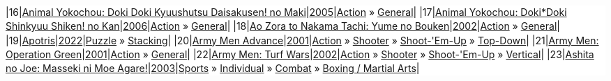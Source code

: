 |16|<a href="https://gamefaqs.gamespot.com/gba/929832-animal-yokochou-doki-doki-kyuushutsu-daisakusen-no-maki" target="_blank" rel="noopener noreferrer">Animal Yokochou: Doki Doki Kyuushutsu Daisakusen! no Maki</a>|<a href="https://gamefaqs.gamespot.com/gba/929832-animal-yokochou-doki-doki-kyuushutsu-daisakusen-no-maki/data" target="_blank" rel="noopener noreferrer">2005</a>|<a href="https://gamefaqs.gamespot.com/gba/category/54-action" target="_blank" rel="noopener noreferrer">Action</a> &raquo; <a href="https://gamefaqs.gamespot.com/gba/category/250-action-general" target="_blank" rel="noopener noreferrer">General</a>|
|17|<a href="https://gamefaqs.gamespot.com/gba/932293-animal-yokochou-dokidoki-shinkyuu-shiken-no-kan" target="_blank" rel="noopener noreferrer">Animal Yokochou: Doki*Doki Shinkyuu Shiken! no Kan</a>|<a href="https://gamefaqs.gamespot.com/gba/932293-animal-yokochou-dokidoki-shinkyuu-shiken-no-kan/data" target="_blank" rel="noopener noreferrer">2006</a>|<a href="https://gamefaqs.gamespot.com/gba/category/54-action" target="_blank" rel="noopener noreferrer">Action</a> &raquo; <a href="https://gamefaqs.gamespot.com/gba/category/250-action-general" target="_blank" rel="noopener noreferrer">General</a>|
|18|<a href="https://gamefaqs.gamespot.com/gba/582947-ao-zora-to-nakama-tachi-yume-no-bouken" target="_blank" rel="noopener noreferrer">Ao Zora to Nakama Tachi: Yume no Bouken</a>|<a href="https://gamefaqs.gamespot.com/gba/582947-ao-zora-to-nakama-tachi-yume-no-bouken/data" target="_blank" rel="noopener noreferrer">2002</a>|<a href="https://gamefaqs.gamespot.com/gba/category/54-action" target="_blank" rel="noopener noreferrer">Action</a> &raquo; <a href="https://gamefaqs.gamespot.com/gba/category/250-action-general" target="_blank" rel="noopener noreferrer">General</a>|
|19|<a href="https://gamefaqs.gamespot.com/gba/387242-apotris" target="_blank" rel="noopener noreferrer">Apotris</a>|<a href="https://gamefaqs.gamespot.com/gba/387242-apotris/data" target="_blank" rel="noopener noreferrer">2022</a>|<a href="https://gamefaqs.gamespot.com/gba/category/173-puzzle" target="_blank" rel="noopener noreferrer">Puzzle</a> &raquo; <a href="https://gamefaqs.gamespot.com/gba/category/284-puzzle-stacking" target="_blank" rel="noopener noreferrer">Stacking</a>|
|20|<a href="https://gamefaqs.gamespot.com/gba/471235-army-men-advance" target="_blank" rel="noopener noreferrer">Army Men Advance</a>|<a href="https://gamefaqs.gamespot.com/gba/471235-army-men-advance/data" target="_blank" rel="noopener noreferrer">2001</a>|<a href="https://gamefaqs.gamespot.com/gba/category/54-action" target="_blank" rel="noopener noreferrer">Action</a> &raquo; <a href="https://gamefaqs.gamespot.com/gba/category/55-action-shooter" target="_blank" rel="noopener noreferrer">Shooter</a> &raquo; <a href="https://gamefaqs.gamespot.com/gba/category/313-action-shooter-shoot-em-up" target="_blank" rel="noopener noreferrer">Shoot-&#039;Em-Up</a> &raquo; <a href="https://gamefaqs.gamespot.com/gba/category/272-action-shooter-shoot-em-up-top-down" target="_blank" rel="noopener noreferrer">Top-Down</a>|
|21|<a href="https://gamefaqs.gamespot.com/gba/537321-army-men-operation-green" target="_blank" rel="noopener noreferrer">Army Men: Operation Green</a>|<a href="https://gamefaqs.gamespot.com/gba/537321-army-men-operation-green/data" target="_blank" rel="noopener noreferrer">2001</a>|<a href="https://gamefaqs.gamespot.com/gba/category/54-action" target="_blank" rel="noopener noreferrer">Action</a> &raquo; <a href="https://gamefaqs.gamespot.com/gba/category/250-action-general" target="_blank" rel="noopener noreferrer">General</a>|
|22|<a href="https://gamefaqs.gamespot.com/gba/914461-army-men-turf-wars" target="_blank" rel="noopener noreferrer">Army Men: Turf Wars</a>|<a href="https://gamefaqs.gamespot.com/gba/914461-army-men-turf-wars/data" target="_blank" rel="noopener noreferrer">2002</a>|<a href="https://gamefaqs.gamespot.com/gba/category/54-action" target="_blank" rel="noopener noreferrer">Action</a> &raquo; <a href="https://gamefaqs.gamespot.com/gba/category/55-action-shooter" target="_blank" rel="noopener noreferrer">Shooter</a> &raquo; <a href="https://gamefaqs.gamespot.com/gba/category/313-action-shooter-shoot-em-up" target="_blank" rel="noopener noreferrer">Shoot-&#039;Em-Up</a> &raquo; <a href="https://gamefaqs.gamespot.com/gba/category/83-action-shooter-shoot-em-up-vertical" target="_blank" rel="noopener noreferrer">Vertical</a>|
|23|<a href="https://gamefaqs.gamespot.com/gba/918700-ashita-no-joe-masseki-ni-moe-agare" target="_blank" rel="noopener noreferrer">Ashita no Joe: Masseki ni Moe Agare!</a>|<a href="https://gamefaqs.gamespot.com/gba/918700-ashita-no-joe-masseki-ni-moe-agare/data" target="_blank" rel="noopener noreferrer">2003</a>|<a href="https://gamefaqs.gamespot.com/gba/category/43-sports" target="_blank" rel="noopener noreferrer">Sports</a> &raquo; <a href="https://gamefaqs.gamespot.com/gba/category/92-sports-individual" target="_blank" rel="noopener noreferrer">Individual</a> &raquo; <a href="https://gamefaqs.gamespot.com/gba/category/312-sports-individual-combat" target="_blank" rel="noopener noreferrer">Combat</a> &raquo; <a href="https://gamefaqs.gamespot.com/gba/category/104-sports-individual-combat-boxing-martial-arts" target="_blank" rel="noopener noreferrer">Boxing / Martial Arts</a>|